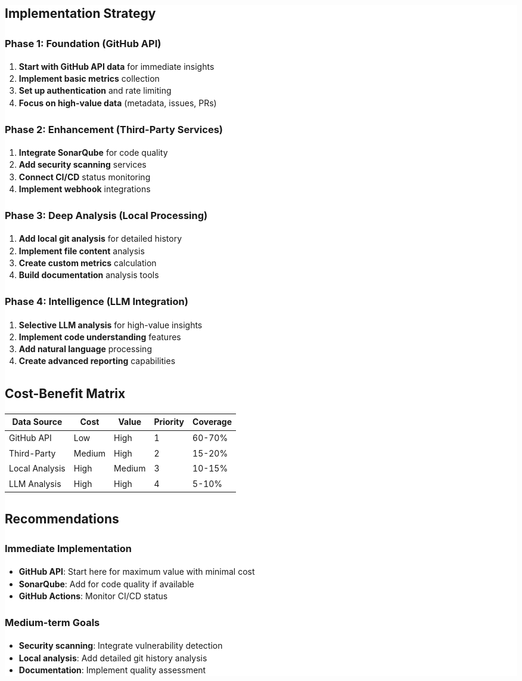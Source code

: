 
## Implementation Strategy

### Phase 1: Foundation (GitHub API)
1. **Start with GitHub API data** for immediate insights
2. **Implement basic metrics** collection
3. **Set up authentication** and rate limiting
4. **Focus on high-value data** (metadata, issues, PRs)

### Phase 2: Enhancement (Third-Party Services)
1. **Integrate SonarQube** for code quality
2. **Add security scanning** services
3. **Connect CI/CD** status monitoring
4. **Implement webhook** integrations

### Phase 3: Deep Analysis (Local Processing)
1. **Add local git analysis** for detailed history
2. **Implement file content** analysis
3. **Create custom metrics** calculation
4. **Build documentation** analysis tools

### Phase 4: Intelligence (LLM Integration)
1. **Selective LLM analysis** for high-value insights
2. **Implement code understanding** features
3. **Add natural language** processing
4. **Create advanced reporting** capabilities

## Cost-Benefit Matrix

| Data Source | Cost | Value | Priority | Coverage |
|-------------|------|-------|----------|----------|
| GitHub API | Low | High | 1 | 60-70% |
| Third-Party | Medium | High | 2 | 15-20% |
| Local Analysis | High | Medium | 3 | 10-15% |
| LLM Analysis | High | High | 4 | 5-10% |

## Recommendations

### Immediate Implementation
- **GitHub API**: Start here for maximum value with minimal cost
- **SonarQube**: Add for code quality if available
- **GitHub Actions**: Monitor CI/CD status

### Medium-term Goals
- **Security scanning**: Integrate vulnerability detection
- **Local analysis**: Add detailed git history analysis
- **Documentation**: Implement quality assessment
